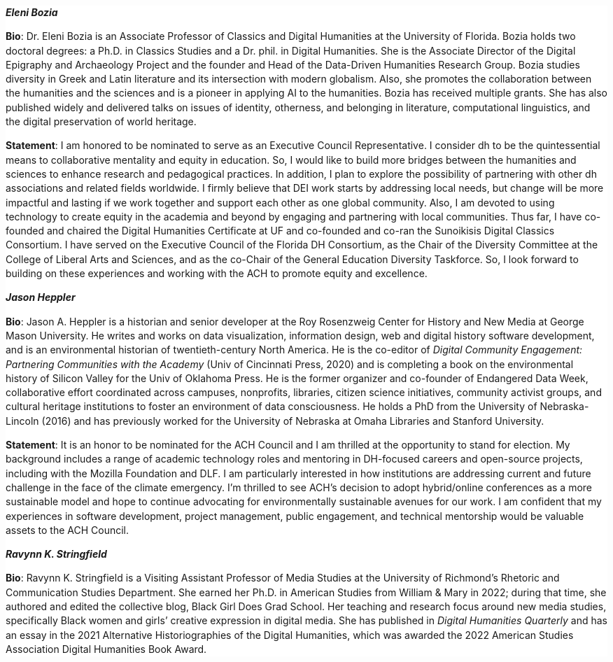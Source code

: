 ***Eleni Bozia***

**Bio**: Dr. Eleni Bozia is an Associate Professor of Classics and Digital Humanities at the University of Florida. Bozia holds two doctoral degrees: a Ph.D. in Classics Studies and a Dr. phil. in Digital Humanities. She is the Associate Director of the Digital Epigraphy and Archaeology Project and the founder and Head of the Data-Driven Humanities Research Group. Bozia studies diversity in Greek and Latin literature and its intersection with modern globalism. Also, she promotes the collaboration between the humanities and the sciences and is a pioneer in applying AI to the humanities. Bozia has received multiple grants. She has also published widely and delivered talks on issues of identity, otherness, and belonging in literature, computational linguistics, and the digital preservation of world heritage.

**Statement**: I am honored to be nominated to serve as an Executive Council Representative. I consider dh to be the quintessential means to collaborative mentality and equity in education. So, I would like to build more bridges between the humanities and sciences to enhance research and pedagogical practices. In addition, I plan to explore the possibility of partnering with other dh associations and related fields worldwide. I firmly believe that DEI work starts by addressing local needs, but change will be more impactful and lasting if we work together and support each other as one global community. Also, I am devoted to using technology to create equity in the academia and beyond by engaging and partnering with local communities. Thus far, I have co-founded and chaired the Digital Humanities Certificate at UF and co-founded and co-ran the Sunoikisis Digital Classics Consortium. I have served on the Executive Council of the Florida DH Consortium, as the Chair of the Diversity Committee at the College of Liberal Arts and Sciences, and as the co-Chair of the General Education Diversity Taskforce. So, I look forward to building on these experiences and working with the ACH to promote equity and excellence.

***Jason Heppler***

**Bio**: Jason A. Heppler is a historian and senior developer at the Roy Rosenzweig Center for History and New Media at George Mason University. He writes and works on data visualization, information design, web and digital history software development, and is an environmental historian of twentieth-century North America. He is the co-editor of *Digital Community Engagement: Partnering Communities with the Academy* (Univ of Cincinnati Press, 2020) and is completing a book on the environmental history of Silicon Valley for the Univ of Oklahoma Press. He is the former organizer and co-founder of Endangered Data Week, collaborative effort coordinated across campuses, nonprofits, libraries, citizen science initiatives, community activist groups, and cultural heritage institutions to foster an environment of data consciousness. He holds a PhD from the University of Nebraska-Lincoln (2016) and has previously worked for the University of Nebraska at Omaha Libraries and Stanford University.

**Statement**: It is an honor to be nominated for the ACH Council and I am thrilled at the opportunity to stand for election. My background includes a range of academic technology roles and mentoring in DH-focused careers and open-source projects, including with the Mozilla Foundation and DLF. I am particularly interested in how institutions are addressing current and future challenge in the face of the climate emergency. I’m thrilled to see ACH’s decision to adopt hybrid/online conferences as a more sustainable model and hope to continue advocating for environmentally sustainable avenues for our work. I am confident that my experiences in software development, project management, public engagement, and technical mentorship would be valuable assets to the ACH Council.

***Ravynn K. Stringfield***

**Bio**: Ravynn K. Stringfield is a Visiting Assistant Professor of Media Studies at the University of Richmond’s Rhetoric and Communication Studies Department. She earned her Ph.D. in American Studies from William &amp; Mary in 2022; during that time, she authored and edited the collective blog, Black Girl Does Grad School. Her teaching and research focus around new media studies, specifically Black women and girls’ creative expression in digital media. She has published in *Digital Humanities Quarterly* and has an essay in the 2021 Alternative Historiographies of the Digital Humanities, which was awarded the 2022 American Studies Association Digital Humanities Book Award.
